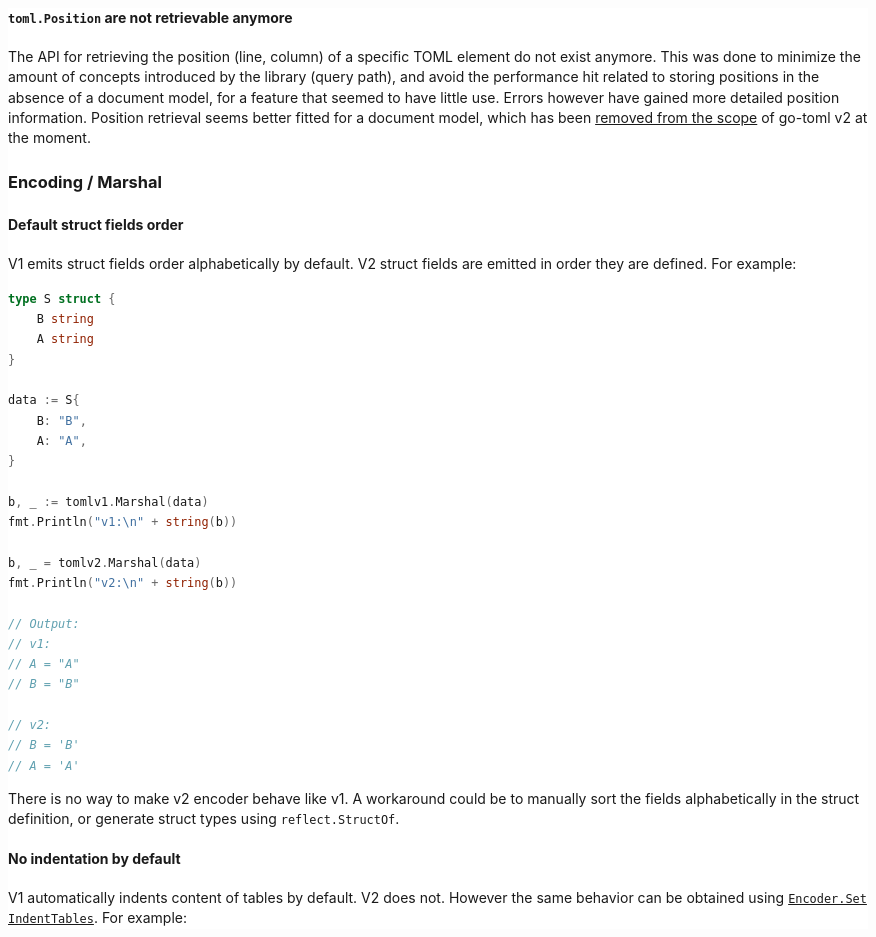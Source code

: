 
#### `toml.Position` are not retrievable anymore

The API for retrieving the position (line, column) of a specific TOML element do
not exist anymore. This was done to minimize the amount of concepts introduced
by the library (query path), and avoid the performance hit related to storing
positions in the absence of a document model, for a feature that seemed to have
little use. Errors however have gained more detailed position
information. Position retrieval seems better fitted for a document model, which
has been [removed from the scope][nodoc] of go-toml v2 at the moment.

### Encoding / Marshal

#### Default struct fields order

V1 emits struct fields order alphabetically by default. V2 struct fields are
emitted in order they are defined. For example:

```go
type S struct {
	B string
	A string
}

data := S{
	B: "B",
	A: "A",
}

b, _ := tomlv1.Marshal(data)
fmt.Println("v1:\n" + string(b))

b, _ = tomlv2.Marshal(data)
fmt.Println("v2:\n" + string(b))

// Output:
// v1:
// A = "A"
// B = "B"

// v2:
// B = 'B'
// A = 'A'
```

There is no way to make v2 encoder behave like v1. A workaround could be to
manually sort the fields alphabetically in the struct definition, or generate
struct types using `reflect.StructOf`.

#### No indentation by default

V1 automatically indents content of tables by default. V2 does not. However the
same behavior can be obtained using [`Encoder.SetIndentTables`][sit]. For example:


[strict]: https://pkg.go.dev/github.com/pelletier/go-toml/v2#example-Decoder.DisallowUnknownFields
[decode-err]: https://pkg.go.dev/github.com/pelletier/go-toml/v2#DecodeError
[ldt]: https://toml.io/en/v1.0.0#local-date-time
[tld]: https://pkg.go.dev/github.com/pelletier/go-toml/v2#LocalDate
[tlt]: https://pkg.go.dev/github.com/pelletier/go-toml/v2#LocalTime
[tldt]: https://pkg.go.dev/github.com/pelletier/go-toml/v2#LocalDateTime
[comments-example]: https://pkg.go.dev/github.com/pelletier/go-toml/v2#example-Marshal-Commented
[unmarshal]: https://pkg.go.dev/github.com/pelletier/go-toml/v2#Unmarshal
[marshal]: https://pkg.go.dev/github.com/pelletier/go-toml/v2#Marshal
[mod-faq]: https://github.com/golang/go/wiki/Modules#why-does-installing-a-tool-via-go-get-fail-with-error-cannot-find-main-module
[docker]: https://github.com/pelletier/go-toml/pkgs/container/go-toml
[v1-keys]: https://github.com/pelletier/go-toml/blob/a2e52561804c6cd9392ebf0048ca64fe4af67a43/marshal.go#L775-L781
[go-defaults]: https://github.com/mcuadros/go-defaults
[sit]: https://pkg.go.dev/github.com/pelletier/go-toml/v2#Encoder.SetIndentTables
[tm]: https://golang.org/pkg/encoding/#TextMarshaler
[nodoc]: https://github.com/pelletier/go-toml/discussions/506#discussioncomment-1526038
[query]: https://github.com/pelletier/go-toml/tree/f99d6bbca119636aeafcf351ee52b3d202782627/query
[dasel]: https://github.com/TomWright/dasel